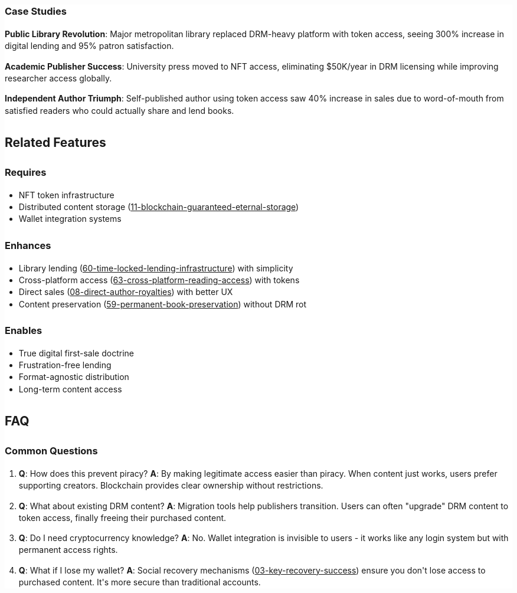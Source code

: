 ### Case Studies
**Public Library Revolution**: Major metropolitan library replaced DRM-heavy platform with token access, seeing 300% increase in digital lending and 95% patron satisfaction.

**Academic Publisher Success**: University press moved to NFT access, eliminating $50K/year in DRM licensing while improving researcher access globally.

**Independent Author Triumph**: Self-published author using token access saw 40% increase in sales due to word-of-mouth from satisfied readers who could actually share and lend books.

## Related Features

### Requires
- NFT token infrastructure
- Distributed content storage ([11-blockchain-guaranteed-eternal-storage](11-blockchain-guaranteed-eternal-storage))
- Wallet integration systems

### Enhances
- Library lending ([60-time-locked-lending-infrastructure](60-time-locked-lending-infrastructure)) with simplicity
- Cross-platform access ([63-cross-platform-reading-access](63-cross-platform-reading-access)) with tokens
- Direct sales ([08-direct-author-royalties](08-direct-author-royalties)) with better UX
- Content preservation ([59-permanent-book-preservation](59-permanent-book-preservation)) without DRM rot

### Enables
- True digital first-sale doctrine
- Frustration-free lending
- Format-agnostic distribution
- Long-term content access

## FAQ

### Common Questions
1. **Q**: How does this prevent piracy?
   **A**: By making legitimate access easier than piracy. When content just works, users prefer supporting creators. Blockchain provides clear ownership without restrictions.

2. **Q**: What about existing DRM content?
   **A**: Migration tools help publishers transition. Users can often "upgrade" DRM content to token access, finally freeing their purchased content.

3. **Q**: Do I need cryptocurrency knowledge?
   **A**: No. Wallet integration is invisible to users - it works like any login system but with permanent access rights.

4. **Q**: What if I lose my wallet?
   **A**: Social recovery mechanisms ([03-key-recovery-success](03-key-recovery-success)) ensure you don't lose access to purchased content. It's more secure than traditional accounts.
